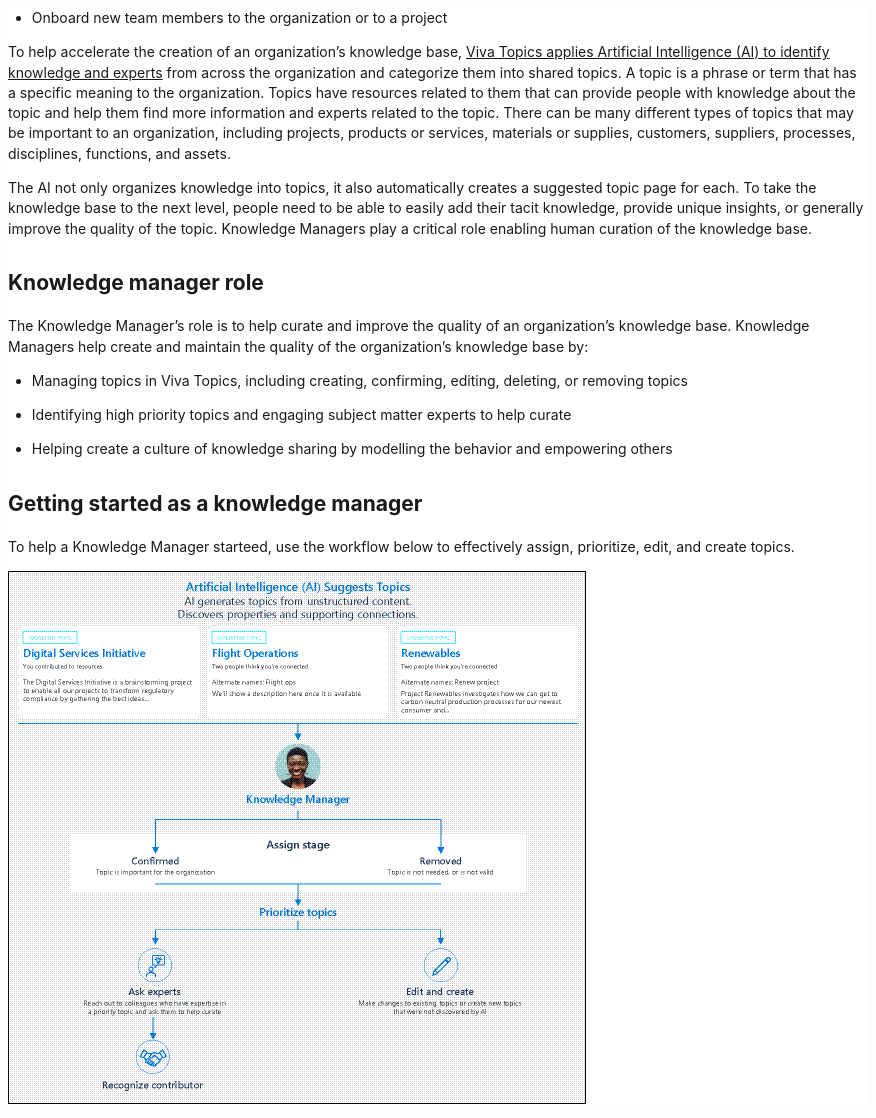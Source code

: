 - Onboard new team members to the organization or to a project 

To help accelerate the creation of an organization’s knowledge base, [Viva Topics applies Artificial Intelligence (AI) to identify knowledge and experts](topic-experiences-discovery-curation.md) from across the organization and categorize them into shared topics. A topic is a phrase or term that has a specific meaning to the organization. Topics have resources related to them that can provide people with knowledge about the topic and help them find more information and experts related to the topic. There can be many different types of topics that may be important to an organization, including projects, products or services, materials or supplies, customers, suppliers, processes, disciplines, functions, and assets.  

The AI not only organizes knowledge into topics, it also automatically creates a suggested topic page for each. To take the knowledge base to the next level, people need to be able to easily add their tacit knowledge, provide unique insights, or generally improve the quality of the topic. Knowledge Managers play a critical role enabling human curation of the knowledge base.  

## Knowledge manager role

The Knowledge Manager’s role is to help curate and improve the quality of an organization’s knowledge base. Knowledge Managers help create and maintain the quality of the organization’s knowledge base by: 

- Managing topics in Viva Topics, including creating, confirming, editing, deleting, or removing topics 

- Identifying high priority topics and engaging subject matter experts to help curate 

- Helping create a culture of knowledge sharing by modelling the behavior and empowering others  

## Getting started as a knowledge manager

To help a Knowledge Manager starteed, use the workflow below to effectively assign, prioritize, edit, and create topics.

![Diagram showing knowledge manager workflow.](../media/knowledge-management/viva-topics-ai-workflow-km.png) 
